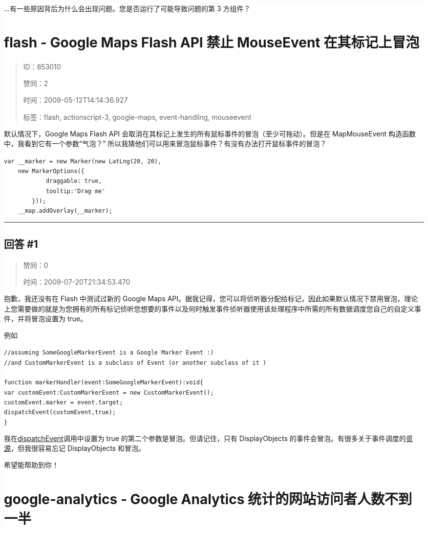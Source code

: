 ...有一些原因背后为什么会出现问题。您是否运行了可能导致问题的第 3 方组件？

# flash - Google Maps Flash API 禁止 MouseEvent 在其标记上冒泡

> ID：853010
> 
> 赞同：2
> 
> 时间：2009-05-12T14:14:36.927
> 
> 标签：flash, actionscript-3, google-maps, event-handling, mouseevent

默认情况下，Google Maps Flash API 会取消在其标记上发生的所有鼠标事件的冒泡（至少可拖动）。但是在 MapMouseEvent 构造函数中，我看到它有一个参数“气泡？” 所以我猜他们可以用来冒泡鼠标事件？有没有办法打开鼠标事件的冒泡？

```
var __marker = new Marker(new LatLng(20, 20), 
    new MarkerOptions({
            draggable: true,
            tooltip:'Drag me'
        }));
    __map.addOverlay(__marker); 
```

* * *

## 回答 #1

> 赞同：0
> 
> 时间：2009-07-20T21:34:53.470

抱歉，我还没有在 Flash 中测试过新的 Google Maps API。据我记得，您可以将侦听器分配给标记，因此如果默认情况下禁用冒泡，理论上您需要做的就是为您拥有的所有标记侦听您想要的事件以及何时触发事件侦听器使用该处理程序中所需的所有数据调度您自己的自定义事件，并将冒泡设置为 true。

例如

```
//assuming SomeGoogleMarkerEvent is a Google Marker Event :)
//and CustomMarkerEvent is a subclass of Event (or another subclass of it )

function markerHandler(event:SomeGoogleMarkerEvent):void{
var customEvent:CustomMarkerEvent = new CustomMarkerEvent();
customEvent.marker = event.target;
dispatchEvent(customEvent,true);
} 
```

我在[dispatchEvent](http://livedocs.adobe.com/flash/9.0/ActionScriptLangRefV3/flash/events/EventDispatcher.html#dispatchEvent())调用中设置为 true 的第二个参数是冒泡。但请记住，只有 DisplayObjects 的事件会冒泡。有很多关于事件调度的[资源](http://www.adobe.com/devnet/actionscript/articles/event_handling_as3_03.html)，但我很容易忘记 DisplayObjects 和冒泡。

希望能帮助到你！

# google-analytics - Google Analytics 统计的网站访问者人数不到一半
